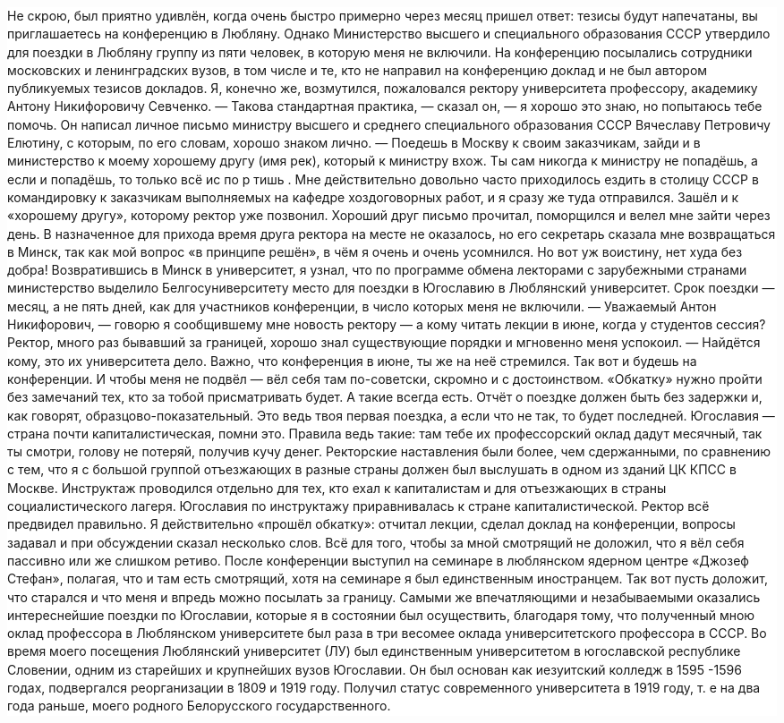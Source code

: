 Не скрою, был приятно удивлён, когда очень быстро примерно через месяц пришел ответ: тезисы будут напечатаны, вы приглашаетесь на конференцию в Любляну.
Однако Министерство высшего и специального образования СССР утвердило для поездки в Любляну группу из пяти человек, в которую меня не включили. На конференцию посылались сотрудники московских и ленинградских вузов, в том числе и те, кто не направил на конференцию доклад и не был автором публикуемых тезисов докладов.
Я, конечно же, возмутился, пожаловался ректору университета профессору, академику Антону Никифоровичу Севченко.
— Такова стандартная практика, — сказал он, — я хорошо это знаю, но попытаюсь тебе помочь.
Он написал личное письмо министру высшего и среднего специального образования СССР Вячеславу Петровичу Елютину, с которым, по его словам, хорошо знаком лично.
— Поедешь в Москву к своим заказчикам, зайди и в министерство к моему хорошему другу (имя рек), который к министру вхож. Ты сам никогда к министру не попадёшь, а если и попадёшь, то только всё ис по р тишь .
Мне действительно довольно часто приходилось ездить в столицу СССР в командировку к заказчикам выполняемых на кафедре хоздоговорных работ, и я сразу же туда отправился. Зашёл и к «хорошему другу», которому ректор уже позвонил. Хороший друг письмо прочитал, поморщился и велел мне зайти через день. В назначенное для прихода время друга ректора на месте не оказалось, но его секретарь сказала мне возвращаться в Минск, так как мой вопрос «в принципе решён», в чём я очень и очень усомнился.
Но вот уж воистину, нет худа без добра!
Возвратившись в Минск в университет, я узнал, что по программе обмена лекторами с зарубежными странами министерство
выделило Белгосуниверситету место для поездки в Югославию в Люблянский университет. Срок поездки — месяц, а не пять дней, как для участников конференции, в число которых меня не включили.
— Уважаемый Антон Никифорович, — говорю я сообщившему мне новость ректору — а кому читать лекции в июне, когда у студентов сессия?
Ректор, много раз бывавший за границей, хорошо знал
существующие порядки и мгновенно меня успокоил.
— Найдётся кому, это их университета дело.
Важно, что конференция в июне, ты же на неё стремился. Так вот и будешь на конференции. И чтобы меня не подвёл — вёл себя там по-советски, скромно и с достоинством. «Обкатку» нужно пройти без замечаний
тех, кто за тобой присматривать будет. А такие всегда есть. Отчёт о поездке должен быть без задержки и, как говорят, образцово-показательный. Это ведь твоя первая поездка, а если что не так, то будет последней. Югославия — страна почти капиталистическая, помни это. Правила ведь такие: там тебе их профессорский оклад дадут месячный, так ты смотри, голову не потеряй, получив кучу денег.
Ректорские наставления были более, чем сдержанными, по сравнению с тем, что я с большой группой отъезжающих в разные страны должен был выслушать в одном из зданий ЦК КПСС в Москве. Инструктаж проводился отдельно для тех, кто ехал к капиталистам и для отъезжающих в страны социалистического лагеря. Югославия по инструктажу приравнивалась к стране капиталистической.
Ректор всё предвидел правильно. Я действительно «прошёл обкатку»: отчитал лекции, сделал доклад на конференции, вопросы задавал и при обсуждении сказал несколько слов. Всё для того, чтобы за мной смотрящий не доложил, что я вёл себя пассивно или же слишком ретиво. После конференции выступил на семинаре в люблянском ядерном центре «Джозеф Стефан», полагая, что и там есть смотрящий, хотя на семинаре я был единственным иностранцем. Так вот пусть доложит, что старался и что меня и впредь можно посылать за границу. Самыми же впечатляющими и незабываемыми оказались интереснейшие поездки по Югославии, которые я в состоянии был осуществить, благодаря тому, что полученный мною оклад профессора в Люблянском университете был раза в три весомее оклада университетского профессора в СССР.
Во время моего посещения Люблянский университет (ЛУ) был единственным университетом в югославской республике Словении, одним из старейших и крупнейших вузов Югославии. Он был основан как иезуитский колледж в 1595 -1596 годах, подвергался реорганизации в 1809 и 1919 году. Получил статус современного университета в 1919 году, т. е на два года раньше, моего родного Белорусского государственного.
